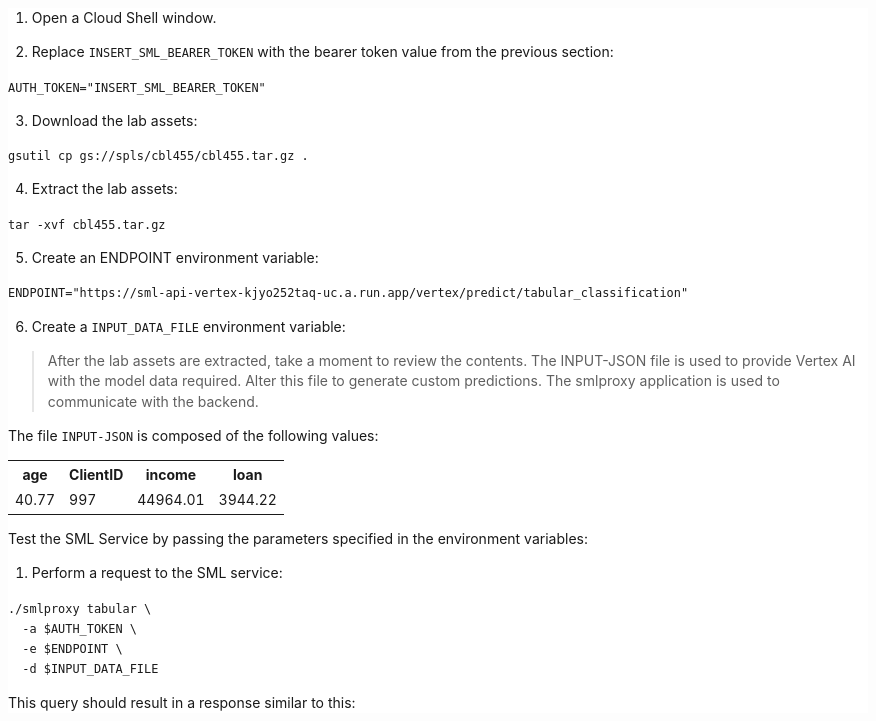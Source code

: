 1. Open a Cloud Shell window.

2. Replace ```INSERT_SML_BEARER_TOKEN``` with the bearer token value from the previous section:

``` 
AUTH_TOKEN="INSERT_SML_BEARER_TOKEN"
```
3. Download the lab assets:

```
gsutil cp gs://spls/cbl455/cbl455.tar.gz .
```
4. Extract the lab assets:

```
tar -xvf cbl455.tar.gz
```
5. Create an ENDPOINT environment variable:

```
ENDPOINT="https://sml-api-vertex-kjyo252taq-uc.a.run.app/vertex/predict/tabular_classification"
```
6. Create a ```INPUT_DATA_FILE``` environment variable:

> After the lab assets are extracted, take a moment to review the contents. The INPUT-JSON file is used to provide Vertex AI with the model data required.
Alter this file to generate custom predictions. The smlproxy application is used to communicate with the backend.

The file ```INPUT-JSON``` is composed of the following values:

<table>

<tbody>

<tr>
<th>age</th>
<th>ClientID</th>
<th>income</th>
<th>loan</th>
</tr>

<tr>
<td>40.77</td>
<td>997</td>
<td>44964.01</td>
<td>3944.22</td>
</tr>

</tbody>

</table>

Test the SML Service by passing the parameters specified in the environment variables:

1. Perform a request to the SML service:

```
./smlproxy tabular \
  -a $AUTH_TOKEN \
  -e $ENDPOINT \
  -d $INPUT_DATA_FILE
```
This query should result in a response similar to this:
